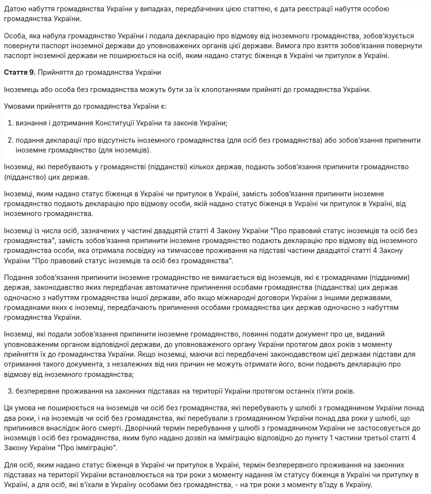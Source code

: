 Датою набуття громадянства України у випадках, передбачених цією статтею, є дата реєстрації набуття особою громадянства України.

Особа, яка набула громадянство України і подала декларацію про відмову від іноземного громадянства, зобов’язується повернути паспорт іноземної держави до уповноважених органів цієї держави. Вимога про взяття зобов’язання повернути паспорт іноземної держави не поширюється на осіб, яким надано статус біженця в Україні чи притулок в Україні.

**Стаття 9.** Прийняття до громадянства України

Іноземець або особа без громадянства можуть бути за їх клопотаннями прийняті до громадянства України.

Умовами прийняття до громадянства України є:

1) визнання і дотримання Конституції України та законів України;

2) подання декларації про відсутність іноземного громадянства (для осіб без громадянства) або зобов’язання припинити іноземне громадянство (для іноземців).

Іноземці, які перебувають у громадянстві (підданстві) кількох держав, подають зобов’язання припинити громадянство (підданство) цих держав.

Іноземці, яким надано статус біженця в Україні чи притулок в Україні, замість зобов’язання припинити іноземне громадянство подають декларацію про відмову особи, якій надано статус біженця в Україні чи притулок в Україні, від іноземного громадянства.

Іноземці із числа осіб, зазначених у частині двадцятій статті 4 Закону України "Про правовий статус іноземців та осіб без громадянства", замість зобов’язання припинити іноземне громадянство подають декларацію про відмову від іноземного громадянства особи, яка отримала посвідку на тимчасове проживання на підставі частини двадцятої статті 4 Закону України "Про правовий статус іноземців та осіб без громадянства".

Подання зобов’язання припинити іноземне громадянство не вимагається від іноземців, які є громадянами (підданими) держав, законодавство яких передбачає автоматичне припинення особами громадянства (підданства) цих держав одночасно з набуттям громадянства іншої держави, або якщо міжнародні договори України з іншими державами, громадянами яких є іноземці, передбачають припинення особами громадянства цих держав одночасно з набуттям громадянства України.

Іноземці, які подали зобов’язання припинити іноземне громадянство, повинні подати документ про це, виданий уповноваженим органом відповідної держави, до уповноваженого органу України протягом двох років з моменту прийняття їх до громадянства України. Якщо іноземці, маючи всі передбачені законодавством цієї держави підстави для отримання такого документа, з незалежних від них причин не можуть отримати його, вони подають декларацію про відмову від іноземного громадянства;

3) безперервне проживання на законних підставах на території України протягом останніх п’яти років.

Ця умова не поширюється на іноземців чи осіб без громадянства, які перебувають у шлюбі з громадянином України понад два роки, і на іноземців чи осіб без громадянства, які перебували з громадянином України понад два роки у шлюбі, що припинився внаслідок його смерті. Дворічний термін перебування у шлюбі з громадянином України не застосовується до іноземців і осіб без громадянства, яким було надано дозвіл на імміграцію відповідно до пункту 1 частини третьої статті 4 Закону України "Про імміграцію".

Для осіб, яким надано статус біженця в Україні чи притулок в Україні, термін безперервного проживання на законних підставах на території України встановлюється на три роки з моменту надання їм статусу біженця в Україні чи притулку в Україні, а для осіб, які в’їхали в Україну особами без громадянства, - на три роки з моменту в’їзду в Україну.
